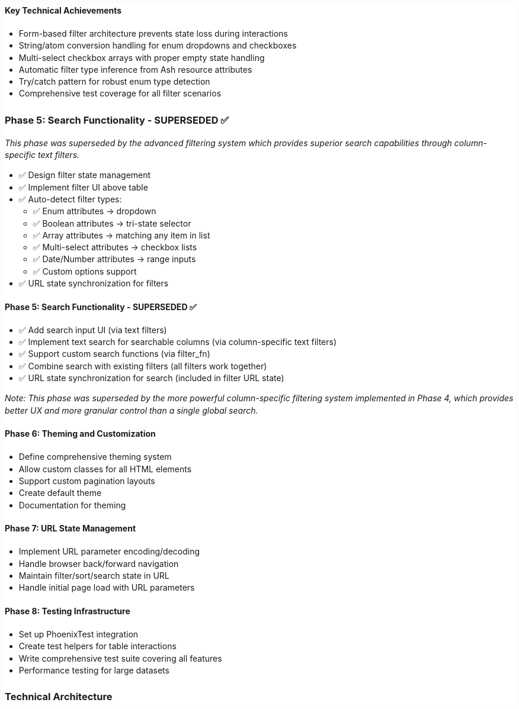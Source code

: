 #### Key Technical Achievements
- Form-based filter architecture prevents state loss during interactions
- String/atom conversion handling for enum dropdowns and checkboxes
- Multi-select checkbox arrays with proper empty state handling
- Automatic filter type inference from Ash resource attributes
- Try/catch pattern for robust enum type detection
- Comprehensive test coverage for all filter scenarios

### Phase 5: Search Functionality - SUPERSEDED ✅
*This phase was superseded by the advanced filtering system which provides superior search capabilities through column-specific text filters.*
- ✅ Design filter state management
- ✅ Implement filter UI above table
- ✅ Auto-detect filter types:
  - ✅ Enum attributes → dropdown
  - ✅ Boolean attributes → tri-state selector
  - ✅ Array attributes → matching any item in list
  - ✅ Multi-select attributes → checkbox lists
  - ✅ Date/Number attributes → range inputs
  - ✅ Custom options support
- ✅ URL state synchronization for filters

#### Phase 5: Search Functionality - SUPERSEDED ✅
- ✅ Add search input UI (via text filters)
- ✅ Implement text search for searchable columns (via column-specific text filters)
- ✅ Support custom search functions (via filter_fn)
- ✅ Combine search with existing filters (all filters work together)
- ✅ URL state synchronization for search (included in filter URL state)

*Note: This phase was superseded by the more powerful column-specific filtering system implemented in Phase 4, which provides better UX and more granular control than a single global search.*

#### Phase 6: Theming and Customization
- Define comprehensive theming system
- Allow custom classes for all HTML elements
- Support custom pagination layouts
- Create default theme
- Documentation for theming

#### Phase 7: URL State Management
- Implement URL parameter encoding/decoding
- Handle browser back/forward navigation
- Maintain filter/sort/search state in URL
- Handle initial page load with URL parameters

#### Phase 8: Testing Infrastructure
- Set up PhoenixTest integration
- Create test helpers for table interactions
- Write comprehensive test suite covering all features
- Performance testing for large datasets

### Technical Architecture
